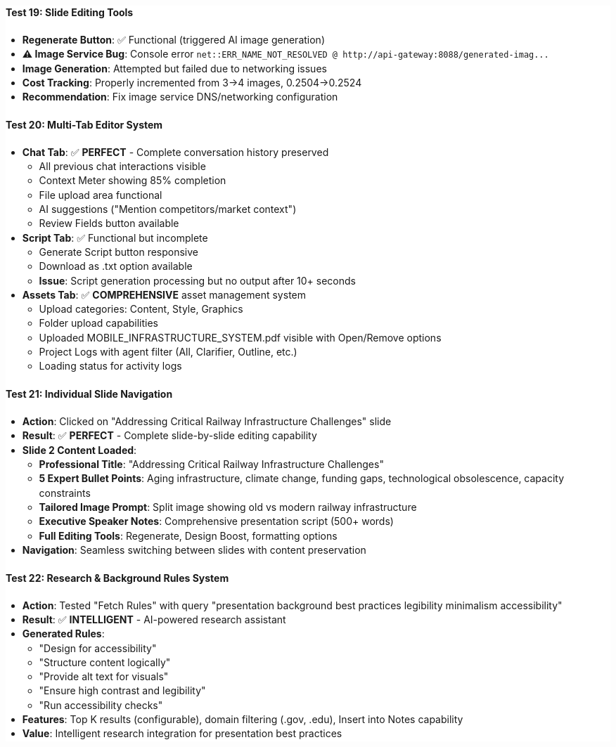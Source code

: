 #### Test 19: Slide Editing Tools
- **Regenerate Button**: ✅ Functional (triggered AI image generation)
- **⚠️ Image Service Bug**: Console error `net::ERR_NAME_NOT_RESOLVED @ http://api-gateway:8088/generated-imag...`
- **Image Generation**: Attempted but failed due to networking issues
- **Cost Tracking**: Properly incremented from 3→4 images, $0.2504→$0.2524
- **Recommendation**: Fix image service DNS/networking configuration

#### Test 20: Multi-Tab Editor System
- **Chat Tab**: ✅ **PERFECT** - Complete conversation history preserved
  - All previous chat interactions visible
  - Context Meter showing 85% completion
  - File upload area functional
  - AI suggestions ("Mention competitors/market context")
  - Review Fields button available
- **Script Tab**: ✅ Functional but incomplete
  - Generate Script button responsive
  - Download as .txt option available
  - **Issue**: Script generation processing but no output after 10+ seconds
- **Assets Tab**: ✅ **COMPREHENSIVE** asset management system
  - Upload categories: Content, Style, Graphics
  - Folder upload capabilities
  - Uploaded MOBILE_INFRASTRUCTURE_SYSTEM.pdf visible with Open/Remove options
  - Project Logs with agent filter (All, Clarifier, Outline, etc.)
  - Loading status for activity logs

#### Test 21: Individual Slide Navigation
- **Action**: Clicked on "Addressing Critical Railway Infrastructure Challenges" slide
- **Result**: ✅ **PERFECT** - Complete slide-by-slide editing capability
- **Slide 2 Content Loaded**:
  - **Professional Title**: "Addressing Critical Railway Infrastructure Challenges"
  - **5 Expert Bullet Points**: Aging infrastructure, climate change, funding gaps, technological obsolescence, capacity constraints
  - **Tailored Image Prompt**: Split image showing old vs modern railway infrastructure
  - **Executive Speaker Notes**: Comprehensive presentation script (500+ words)
  - **Full Editing Tools**: Regenerate, Design Boost, formatting options
- **Navigation**: Seamless switching between slides with content preservation

#### Test 22: Research & Background Rules System
- **Action**: Tested "Fetch Rules" with query "presentation background best practices legibility minimalism accessibility"
- **Result**: ✅ **INTELLIGENT** - AI-powered research assistant
- **Generated Rules**:
  - "Design for accessibility"
  - "Structure content logically"
  - "Provide alt text for visuals"
  - "Ensure high contrast and legibility"
  - "Run accessibility checks"
- **Features**: Top K results (configurable), domain filtering (.gov, .edu), Insert into Notes capability
- **Value**: Intelligent research integration for presentation best practices
